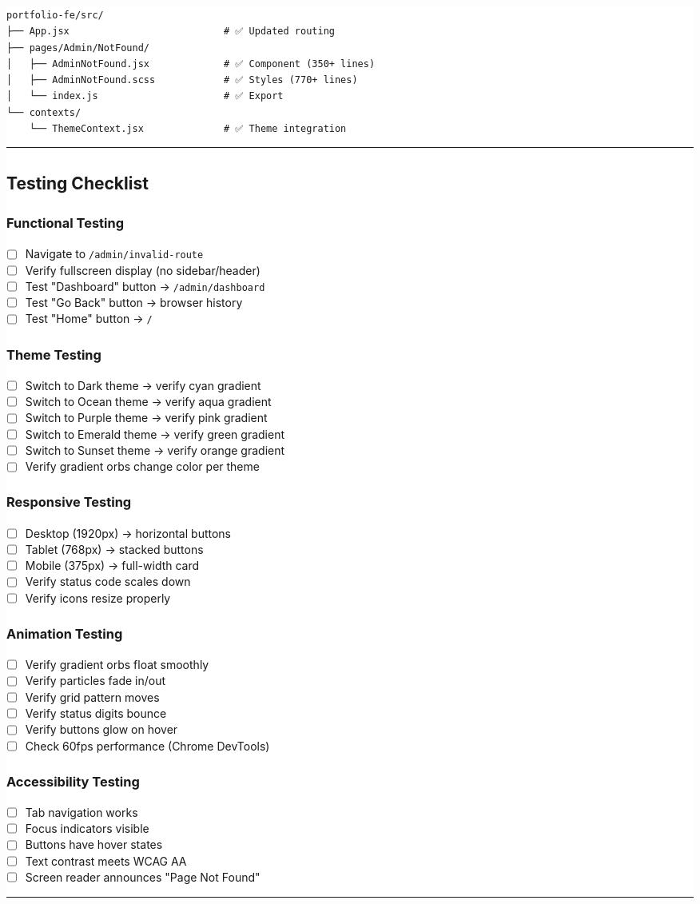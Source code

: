 ```
portfolio-fe/src/
├── App.jsx                           # ✅ Updated routing
├── pages/Admin/NotFound/
│   ├── AdminNotFound.jsx             # ✅ Component (350+ lines)
│   ├── AdminNotFound.scss            # ✅ Styles (770+ lines)
│   └── index.js                      # ✅ Export
└── contexts/
    └── ThemeContext.jsx              # ✅ Theme integration
```

---

## Testing Checklist

### Functional Testing
- [ ] Navigate to `/admin/invalid-route`
- [ ] Verify fullscreen display (no sidebar/header)
- [ ] Test "Dashboard" button → `/admin/dashboard`
- [ ] Test "Go Back" button → browser history
- [ ] Test "Home" button → `/`

### Theme Testing
- [ ] Switch to Dark theme → verify cyan gradient
- [ ] Switch to Ocean theme → verify aqua gradient
- [ ] Switch to Purple theme → verify pink gradient
- [ ] Switch to Emerald theme → verify green gradient
- [ ] Switch to Sunset theme → verify orange gradient
- [ ] Verify gradient orbs change color per theme

### Responsive Testing
- [ ] Desktop (1920px) → horizontal buttons
- [ ] Tablet (768px) → stacked buttons
- [ ] Mobile (375px) → full-width card
- [ ] Verify status code scales down
- [ ] Verify icons resize properly

### Animation Testing
- [ ] Verify gradient orbs float smoothly
- [ ] Verify particles fade in/out
- [ ] Verify grid pattern moves
- [ ] Verify status digits bounce
- [ ] Verify buttons glow on hover
- [ ] Check 60fps performance (Chrome DevTools)

### Accessibility Testing
- [ ] Tab navigation works
- [ ] Focus indicators visible
- [ ] Buttons have hover states
- [ ] Text contrast meets WCAG AA
- [ ] Screen reader announces "Page Not Found"

---